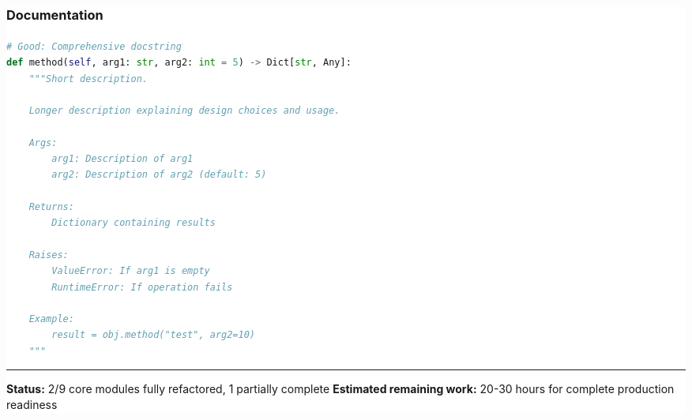 ### Documentation
```python
# Good: Comprehensive docstring
def method(self, arg1: str, arg2: int = 5) -> Dict[str, Any]:
    """Short description.
    
    Longer description explaining design choices and usage.
    
    Args:
        arg1: Description of arg1
        arg2: Description of arg2 (default: 5)
        
    Returns:
        Dictionary containing results
        
    Raises:
        ValueError: If arg1 is empty
        RuntimeError: If operation fails
        
    Example:
        result = obj.method("test", arg2=10)
    """
```

---

**Status:** 2/9 core modules fully refactored, 1 partially complete
**Estimated remaining work:** 20-30 hours for complete production readiness
